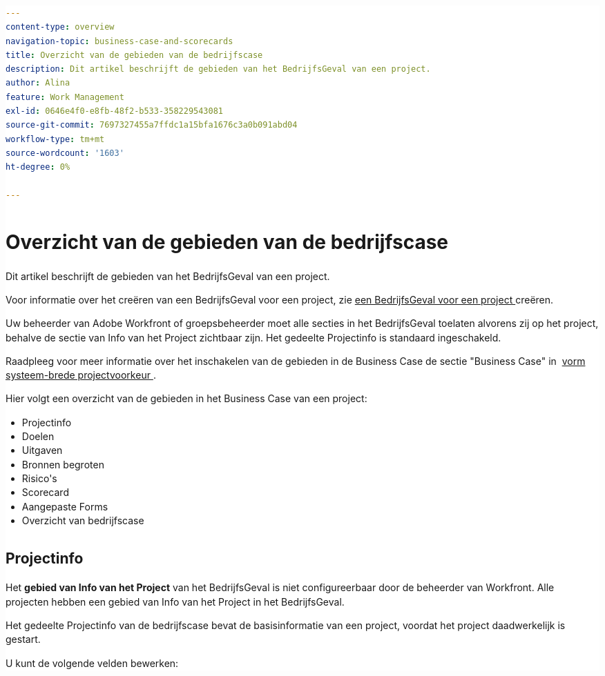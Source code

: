 ```yaml
---
content-type: overview
navigation-topic: business-case-and-scorecards
title: Overzicht van de gebieden van de bedrijfscase
description: Dit artikel beschrijft de gebieden van het BedrijfsGeval van een project.
author: Alina
feature: Work Management
exl-id: 0646e4f0-e8fb-48f2-b533-358229543081
source-git-commit: 7697327455a7ffdc1a15bfa1676c3a0b091abd04
workflow-type: tm+mt
source-wordcount: '1603'
ht-degree: 0%

---
```


# Overzicht van de gebieden van de bedrijfscase

Dit artikel beschrijft de gebieden van het BedrijfsGeval van een project.

Voor informatie over het creëren van een BedrijfsGeval voor een project, zie [ een BedrijfsGeval voor een project ](../../../manage-work/projects/define-a-business-case/create-business-case.md) creëren.

Uw beheerder van Adobe Workfront of groepsbeheerder moet alle secties in het BedrijfsGeval toelaten alvorens zij op het project, behalve de sectie van Info van het Project zichtbaar zijn. Het gedeelte Projectinfo is standaard ingeschakeld.

Raadpleeg voor meer informatie over het inschakelen van de gebieden in de Business Case de sectie &quot;Business Case&quot; in  [ vorm systeem-brede projectvoorkeur ](../../../administration-and-setup/set-up-workfront/configure-system-defaults/set-project-preferences.md).

Hier volgt een overzicht van de gebieden in het Business Case van een project:

* Projectinfo
* Doelen
* Uitgaven
* Bronnen begroten
* Risico&#39;s
* Scorecard
* Aangepaste Forms
* Overzicht van bedrijfscase

## Projectinfo

Het **gebied van Info van het Project** van het BedrijfsGeval is niet configureerbaar door de beheerder van Workfront. Alle projecten hebben een gebied van Info van het Project in het BedrijfsGeval. 

Het gedeelte Projectinfo van de bedrijfscase bevat de basisinformatie van een project, voordat het project daadwerkelijk is gestart.

U kunt de volgende velden bewerken:
